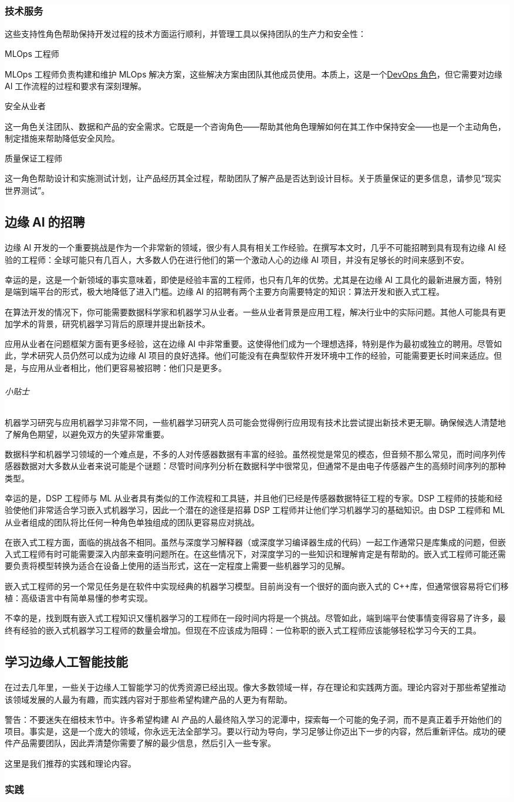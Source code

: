 ### 技术服务

这些支持性角色帮助保持开发过程的技术方面运行顺利，并管理工具以保持团队的生产力和安全性：

MLOps 工程师

MLOps 工程师负责构建和维护 MLOps 解决方案，这些解决方案由团队其他成员使用。本质上，这是一个[DevOps 角色](https://oreil.ly/kEFI-)，但它需要对边缘 AI 工作流程的过程和要求有深刻理解。

安全从业者

这一角色关注团队、数据和产品的安全需求。它既是一个咨询角色——帮助其他角色理解如何在其工作中保持安全——也是一个主动角色，制定措施来帮助降低安全风险。

质量保证工程师

这一角色帮助设计和实施测试计划，让产品经历其全过程，帮助团队了解产品是否达到设计目标。关于质量保证的更多信息，请参见“现实世界测试”。

## 边缘 AI 的招聘

边缘 AI 开发的一个重要挑战是作为一个非常新的领域，很少有人具有相关工作经验。在撰写本文时，几乎不可能招聘到具有现有边缘 AI 经验的工程师：全球可能只有几百人，大多数人仍在进行他们的第一个激动人心的边缘 AI 项目，并没有足够长的时间来感到不安。

幸运的是，这是一个新领域的事实意味着，即使是经验丰富的工程师，也只有几年的优势。尤其是在边缘 AI 工具化的最新进展方面，特别是端到端平台的形式，极大地降低了进入门槛。边缘 AI 的招聘有两个主要方向需要特定的知识：算法开发和嵌入式工程。

在算法开发的情况下，你可能需要数据科学家和机器学习从业者。一些从业者背景是应用工程，解决行业中的实际问题。其他人可能具有更加学术的背景，研究机器学习背后的原理并提出新技术。

应用从业者在问题框架方面有更多经验，这在边缘 AI 中非常重要。这使得他们成为一个理想选择，特别是作为最初或独立的聘用。尽管如此，学术研究人员仍然可以成为边缘 AI 项目的良好选择。他们可能没有在典型软件开发环境中工作的经验，可能需要更长时间来适应。但是，与应用从业者相比，他们更容易被招聘：他们只是更多。

###### 小贴士

机器学习研究与应用机器学习非常不同，一些机器学习研究人员可能会觉得例行应用现有技术比尝试提出新技术更无聊。确保候选人清楚地了解角色期望，以避免双方的失望非常重要。

数据科学和机器学习领域的一个难点是，不多的人对传感器数据有丰富的经验。虽然视觉是常见的模态，但音频不那么常见，而时间序列传感器数据对大多数从业者来说可能是个谜题：尽管时间序列分析在数据科学中很常见，但通常不是由电子传感器产生的高频时间序列的那种类型。

幸运的是，DSP 工程师与 ML 从业者具有类似的工作流程和工具链，并且他们已经是传感器数据特征工程的专家。DSP 工程师的技能和经验使他们非常适合学习嵌入式机器学习，因此一个潜在的途径是招募 DSP 工程师并让他们学习机器学习的基础知识。由 DSP 工程师和 ML 从业者组成的团队将比任何一种角色单独组成的团队更容易应对挑战。

在嵌入式工程方面，面临的挑战各不相同。虽然与深度学习解释器（或深度学习编译器生成的代码）一起工作通常只是库集成的问题，但嵌入式工程师有时可能需要深入内部来查明问题所在。在这些情况下，对深度学习的一些知识和理解肯定是有帮助的。嵌入式工程师可能还需要负责将模型转换为适合在设备上使用的适当形式，这在一定程度上需要一些机器学习的见解。

嵌入式工程师的另一个常见任务是在软件中实现经典的机器学习模型。目前尚没有一个很好的面向嵌入式的 C++库，但通常很容易将它们移植：高级语言中有简单易懂的参考实现。

不幸的是，找到既有嵌入式工程知识又懂机器学习的工程师在一段时间内将是一个挑战。尽管如此，端到端平台使事情变得容易了许多，最终有经验的嵌入式机器学习工程师的数量会增加。但现在不应该成为阻碍：一位称职的嵌入式工程师应该能够轻松学习今天的工具。

## 学习边缘人工智能技能

在过去几年里，一些关于边缘人工智能学习的优秀资源已经出现。像大多数领域一样，存在理论和实践两方面。理论内容对于那些希望推动该领域发展的人最为有趣，而实践内容对于那些希望构建产品的人更为有帮助。

警告：不要迷失在细枝末节中。许多希望构建 AI 产品的人最终陷入学习的泥潭中，探索每一个可能的兔子洞，而不是真正着手开始他们的项目。事实是，这是一个庞大的领域，你永远无法全部学习。要以行动为导向，学习足够让你迈出下一步的内容，然后重新评估。成功的硬件产品需要团队，因此弄清楚你需要了解的最少信息，然后引入一些专家。

这里是我们推荐的实践和理论内容。

### 实践
